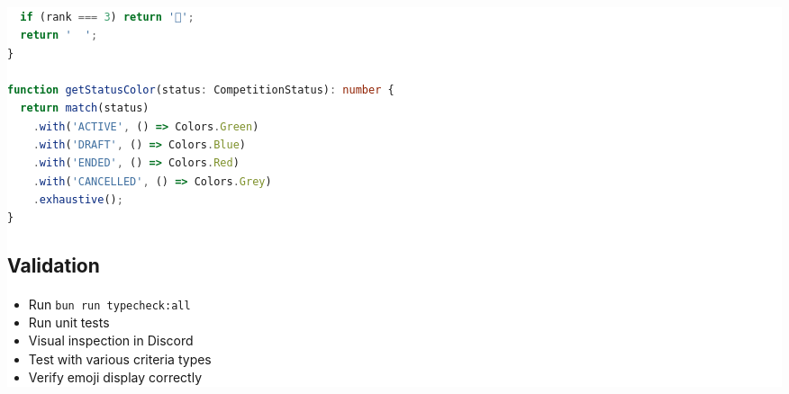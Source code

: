 ```typescript
  if (rank === 3) return '🥉';
  return '  ';
}

function getStatusColor(status: CompetitionStatus): number {
  return match(status)
    .with('ACTIVE', () => Colors.Green)
    .with('DRAFT', () => Colors.Blue)
    .with('ENDED', () => Colors.Red)
    .with('CANCELLED', () => Colors.Grey)
    .exhaustive();
}
```

## Validation
- Run `bun run typecheck:all`
- Run unit tests
- Visual inspection in Discord
- Test with various criteria types
- Verify emoji display correctly
